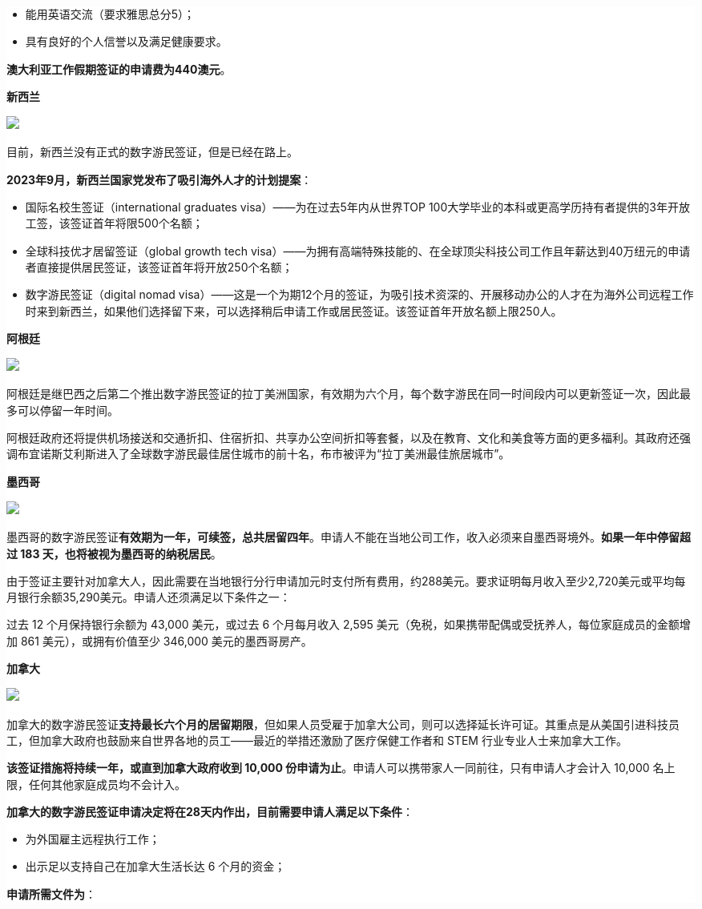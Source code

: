 *   能用英语交流（要求雅思总分5）；
    
*   具有良好的个人信誉以及满足健康要求。
    

**澳大利亚工作假期签证的申请费为440澳元**。

**新西兰**

![](https://upload.techflowpost.com/upload/images/20231107/2023110720104511670408.jpg)

目前，新西兰没有正式的数字游民签证，但是已经在路上。

**2023年9月，新西兰国家党发布了吸引海外人才的计划提案**：

*   国际名校生签证（international graduates visa）——为在过去5年内从世界TOP 100大学毕业的本科或更高学历持有者提供的3年开放工签，该签证首年将限500个名额；
    
*   全球科技优才居留签证（global growth tech visa）——为拥有高端特殊技能的、在全球顶尖科技公司工作且年薪达到40万纽元的申请者直接提供居民签证，该签证首年将开放250个名额；
    
*   数字游民签证（digital nomad visa）——这是一个为期12个月的签证，为吸引技术资深的、开展移动办公的人才在为海外公司远程工作时来到新西兰，如果他们选择留下来，可以选择稍后申请工作或居民签证。该签证首年开放名额上限250人。
    

**阿根廷**

![](https://upload.techflowpost.com/upload/images/20231107/2023110720104441931833.jpg)

阿根廷是继巴西之后第二个推出数字游民签证的拉丁美洲国家，有效期为六个月，每个数字游民在同一时间段内可以更新签证一次，因此最多可以停留一年时间。

阿根廷政府还将提供机场接送和交通折扣、住宿折扣、共享办公空间折扣等套餐，以及在教育、文化和美食等方面的更多福利。其政府还强调布宜诺斯艾利斯进入了全球数字游民最佳居住城市的前十名，布市被评为“拉丁美洲最佳旅居城市”。

**墨西哥**

![](https://upload.techflowpost.com/upload/images/20231107/2023110720104880586800.jpg)

墨西哥的数字游民签证**有效期为一年，可续签，总共居留四年**。申请人不能在当地公司工作，收入必须来自墨西哥境外。**如果一年中停留超过 183 天，也将被视为墨西哥的纳税居民**。

由于签证主要针对加拿大人，因此需要在当地银行分行申请加元时支付所有费用，约288美元。要求证明每月收入至少2,720美元或平均每月银行余额35,290美元。申请人还须满足以下条件之一：

过去 12 个月保持银行余额为 43,000 美元，或过去 6 个月每月收入 2,595 美元（免税，如果携带配偶或受抚养人，每位家庭成员的金额增加 861 美元），或拥有价值至少 346,000 美元的墨西哥房产。

**加拿大**

![](https://upload.techflowpost.com/upload/images/20231107/2023110720104798867959.jpg)

加拿大的数字游民签证**支持最长六个月的居留期限**，但如果人员受雇于加拿大公司，则可以选择延长许可证。其重点是从美国引进科技员工，但加拿大政府也鼓励来自世界各地的员工——最近的举措还激励了医疗保健工作者和 STEM 行业专业人士来加拿大工作。

**该签证措施将持续一年，或直到加拿大政府收到 10,000 份申请为止**。申请人可以携带家人一同前往，只有申请人才会计入 10,000 名上限，任何其他家庭成员均不会计入。

**加拿大的数字游民签证申请决定将在28天内作出，目前需要申请人满足以下条件**：

*   为外国雇主远程执行工作；
    
*   出示足以支持自己在加拿大生活长达 6 个月的资金；
    

**申请所需文件为**：
